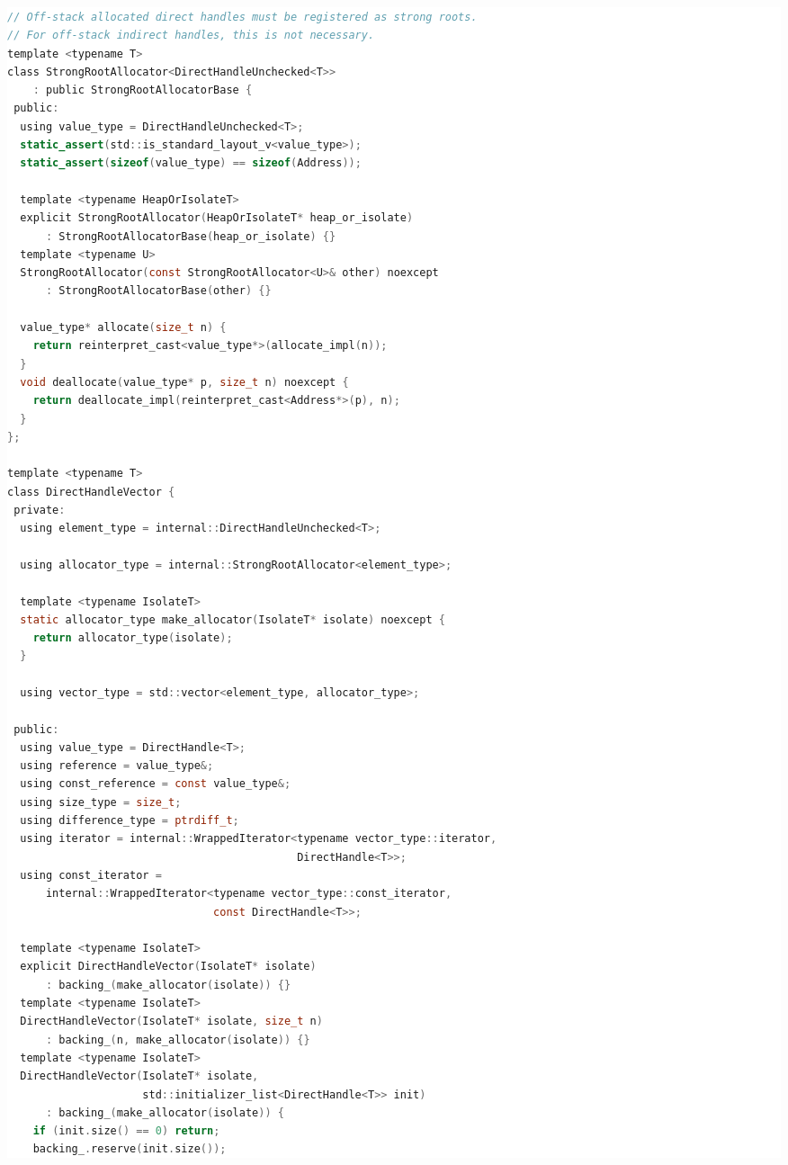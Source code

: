```c
// Off-stack allocated direct handles must be registered as strong roots.
// For off-stack indirect handles, this is not necessary.
template <typename T>
class StrongRootAllocator<DirectHandleUnchecked<T>>
    : public StrongRootAllocatorBase {
 public:
  using value_type = DirectHandleUnchecked<T>;
  static_assert(std::is_standard_layout_v<value_type>);
  static_assert(sizeof(value_type) == sizeof(Address));

  template <typename HeapOrIsolateT>
  explicit StrongRootAllocator(HeapOrIsolateT* heap_or_isolate)
      : StrongRootAllocatorBase(heap_or_isolate) {}
  template <typename U>
  StrongRootAllocator(const StrongRootAllocator<U>& other) noexcept
      : StrongRootAllocatorBase(other) {}

  value_type* allocate(size_t n) {
    return reinterpret_cast<value_type*>(allocate_impl(n));
  }
  void deallocate(value_type* p, size_t n) noexcept {
    return deallocate_impl(reinterpret_cast<Address*>(p), n);
  }
};

template <typename T>
class DirectHandleVector {
 private:
  using element_type = internal::DirectHandleUnchecked<T>;

  using allocator_type = internal::StrongRootAllocator<element_type>;

  template <typename IsolateT>
  static allocator_type make_allocator(IsolateT* isolate) noexcept {
    return allocator_type(isolate);
  }

  using vector_type = std::vector<element_type, allocator_type>;

 public:
  using value_type = DirectHandle<T>;
  using reference = value_type&;
  using const_reference = const value_type&;
  using size_type = size_t;
  using difference_type = ptrdiff_t;
  using iterator = internal::WrappedIterator<typename vector_type::iterator,
                                             DirectHandle<T>>;
  using const_iterator =
      internal::WrappedIterator<typename vector_type::const_iterator,
                                const DirectHandle<T>>;

  template <typename IsolateT>
  explicit DirectHandleVector(IsolateT* isolate)
      : backing_(make_allocator(isolate)) {}
  template <typename IsolateT>
  DirectHandleVector(IsolateT* isolate, size_t n)
      : backing_(n, make_allocator(isolate)) {}
  template <typename IsolateT>
  DirectHandleVector(IsolateT* isolate,
                     std::initializer_list<DirectHandle<T>> init)
      : backing_(make_allocator(isolate)) {
    if (init.size() == 0) return;
    backing_.reserve(init.size());
```